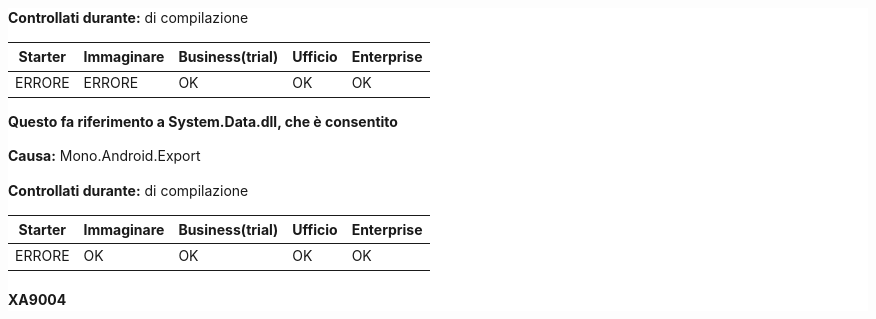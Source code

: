  **Controllati durante:** di compilazione

<table>
    <thead>
        <tr>
            <th>Starter</th>
            <th>Immaginare</th>
            <th>Business(trial)</th>
            <th>Ufficio</th>
            <th>Enterprise</th>
        </tr>
    </thead>
    <tbody>
        <tr>
            <td>ERRORE</td>
            <td>ERRORE</td>
            <td>OK</td>
            <td>OK</td>
            <td>OK</td>
        </tr>
    </tbody>
</table>

 **Questo fa riferimento a System.Data.dll, che è consentito**

 **Causa:** Mono.Android.Export

 **Controllati durante:** di compilazione

<table>
    <thead>
        <tr>
            <th>Starter</th>
            <th>Immaginare</th>
            <th>Business(trial)</th>
            <th>Ufficio</th>
            <th>Enterprise</th>
        </tr>
    </thead>
    <tbody>
        <tr>
            <td>ERRORE</td>
            <td>OK</td>
            <td>OK</td>
            <td>OK</td>
            <td>OK</td>
        </tr>
    </tbody>
</table>

 <a name="XA9004" />


#### <a name="xa9004"></a>XA9004
